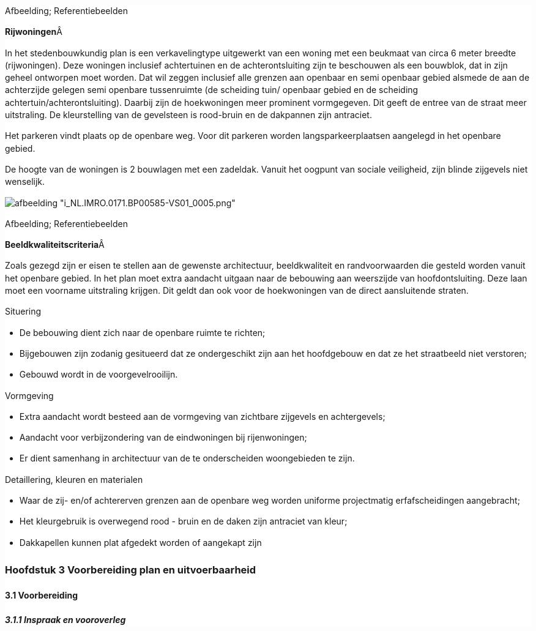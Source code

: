 Afbeelding; Referentiebeelden

**Rijwoningen**Â

In het stedenbouwkundig plan is een verkavelingtype uitgewerkt van een woning met een beukmaat van circa 6 meter breedte (rijwoningen). Deze woningen inclusief achtertuinen en de achterontsluiting zijn te beschouwen als een bouwblok, dat in zijn geheel ontworpen moet worden. Dat wil zeggen inclusief alle grenzen aan openbaar en semi openbaar gebied alsmede de aan de achterzijde gelegen semi openbare tussenruimte (de scheiding tuin/ openbaar gebied en de scheiding achtertuin/achterontsluiting). Daarbij zijn de hoekwoningen meer prominent vormgegeven. Dit geeft de entree van de straat meer uitstraling. De kleurstelling van de gevelsteen is rood\-bruin en de dakpannen zijn antraciet.

Het parkeren vindt plaats op de openbare weg. Voor dit parkeren worden langsparkeerplaatsen aangelegd in het openbare gebied.

De hoogte van de woningen is 2 bouwlagen met een zadeldak. Vanuit het oogpunt van sociale veiligheid, zijn blinde zijgevels niet wenselijk.

![afbeelding "i_NL.IMRO.0171.BP00585-VS01_0005.png"](i_NL.IMRO.0171.BP00585-VS01_0005.png)

Afbeelding; Referentiebeelden

**Beeldkwaliteitscriteria**Â

Zoals gezegd zijn er eisen te stellen aan de gewenste architectuur, beeldkwaliteit en randvoorwaarden die gesteld worden vanuit het openbare gebied. In het plan moet extra aandacht uitgaan naar de bebouwing aan weerszijde van hoofdontsluiting. Deze laan moet een voorname uitstraling krijgen. Dit geldt dan ook voor de hoekwoningen van de direct aansluitende straten.

Situering

* De bebouwing dient zich naar de openbare ruimte te richten;

* Bijgebouwen zijn zodanig gesitueerd dat ze ondergeschikt zijn aan het hoofdgebouw en dat ze het straatbeeld niet verstoren;

* Gebouwd wordt in de voorgevelrooilijn.

Vormgeving

* Extra aandacht wordt besteed aan de vormgeving van zichtbare zijgevels en achtergevels;

* Aandacht voor verbijzondering van de eindwoningen bij rijenwoningen;

* Er dient samenhang in architectuur van de te onderscheiden woongebieden te zijn.

Detaillering, kleuren en materialen

* Waar de zij\- en/of achtererven grenzen aan de openbare weg worden uniforme projectmatig erfafscheidingen aangebracht;

* Het kleurgebruik is overwegend rood \- bruin en de daken zijn antraciet van kleur;

* Dakkapellen kunnen plat afgedekt worden of aangekapt zijn

### Hoofdstuk 3 Voorbereiding plan en uitvoerbaarheid

#### 3\.1 Voorbereiding

##### 3\.1\.1 Inspraak en vooroverleg
